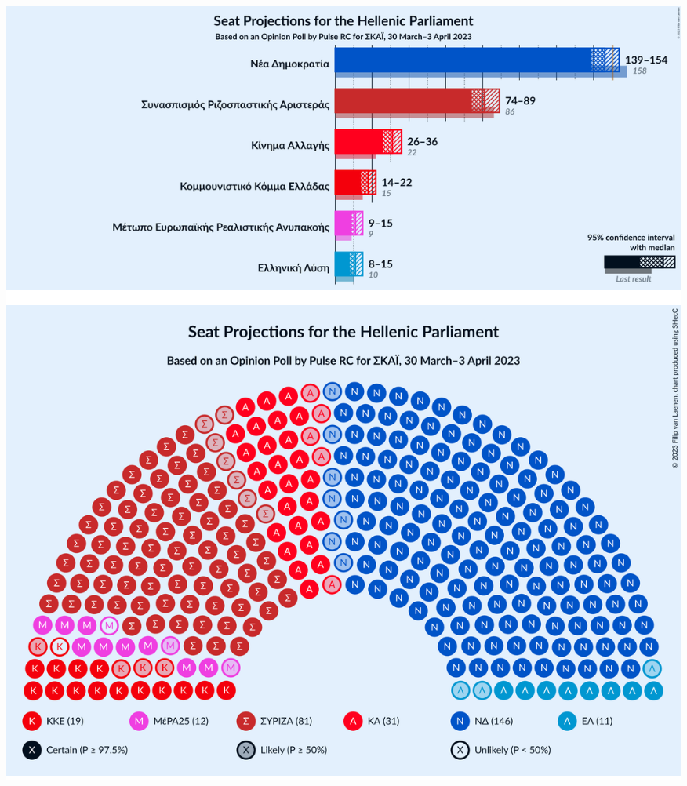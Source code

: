 ![Graph with seats not yet produced](2023-04-03-PulseRC-seats.png "Seats")

![Graph with seating plan not yet produced](2023-04-03-PulseRC-seating-plan.png "Seating Plan")
